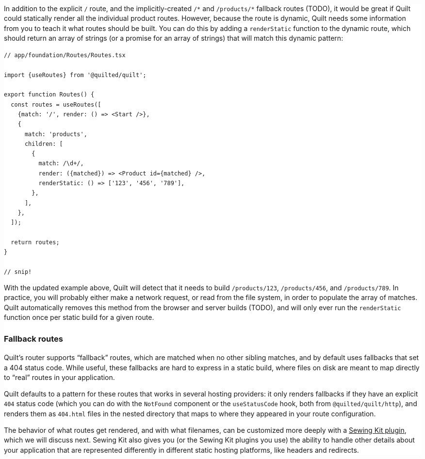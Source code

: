 In addition to the explicit `/` route, and the implicitly-created `/*` and `/products/*` fallback routes (TODO), it would be great if Quilt could statically render all the individual product routes. However, because the route is dynamic, Quilt needs some information from you to teach it what routes should be built. You can do this by adding a `renderStatic` function to the dynamic route, which should return an array of strings (or a promise for an array of strings) that will match this dynamic pattern:

```tsx
// app/foundation/Routes/Routes.tsx

import {useRoutes} from '@quilted/quilt';

export function Routes() {
  const routes = useRoutes([
    {match: '/', render: () => <Start />},
    {
      match: 'products',
      children: [
        {
          match: /\d+/,
          render: ({matched}) => <Product id={matched} />,
          renderStatic: () => ['123', '456', '789'],
        },
      ],
    },
  ]);

  return routes;
}

// snip!
```

With the updated example above, Quilt will detect that it needs to build `/products/123`, `/products/456`, and `/products/789`. In practice, you will probably either make a network request, or read from the file system, in order to populate the array of matches. Quilt automatically removes this method from the browser and server builds (TODO), and will only ever run the `renderStatic` function once per static build for a given route.

### Fallback routes

Quilt’s router supports “fallback” routes, which are matched when no other sibling matches, and by default uses fallbacks that set a 404 status code. While useful, these fallbacks are hard to express in a static build, where files on disk are meant to map directly to “real” routes in your application.

Quilt defaults to a pattern for these routes that works in several hosting providers: it only renders fallbacks if they have an explicit `404` status code (which you can do with the `NotFound` component or the `useStatusCode` hook, both from `@quilted/quilt/http`), and renders them as `404.html` files in the nested directory that maps to where they appeared in your route configuration.

The behavior of what routes get rendered, and with what filenames, can be customized more deeply with a [Sewing Kit plugin](./TODO), which we will discuss next. Sewing Kit also gives you (or the Sewing Kit plugins you use) the ability to handle other details about your application that are represented differently in different static hosting platforms, like headers and redirects.
